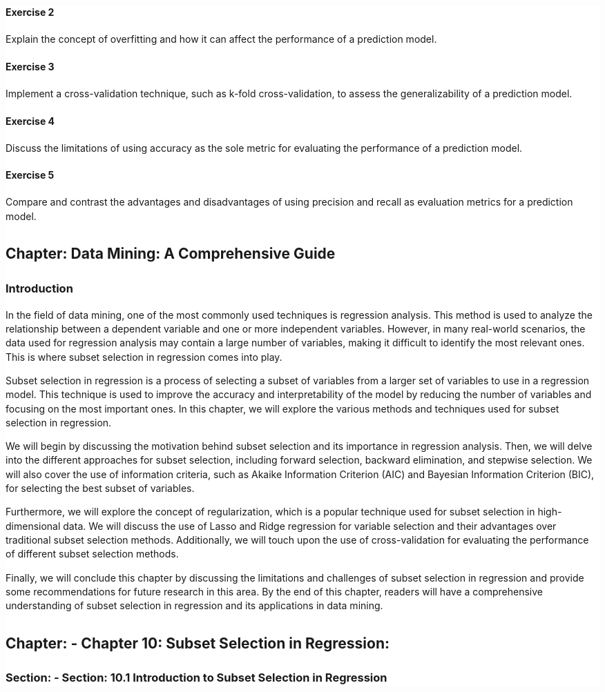 #### Exercise 2
Explain the concept of overfitting and how it can affect the performance of a prediction model.

#### Exercise 3
Implement a cross-validation technique, such as k-fold cross-validation, to assess the generalizability of a prediction model.

#### Exercise 4
Discuss the limitations of using accuracy as the sole metric for evaluating the performance of a prediction model.

#### Exercise 5
Compare and contrast the advantages and disadvantages of using precision and recall as evaluation metrics for a prediction model.


## Chapter: Data Mining: A Comprehensive Guide

### Introduction

In the field of data mining, one of the most commonly used techniques is regression analysis. This method is used to analyze the relationship between a dependent variable and one or more independent variables. However, in many real-world scenarios, the data used for regression analysis may contain a large number of variables, making it difficult to identify the most relevant ones. This is where subset selection in regression comes into play.

Subset selection in regression is a process of selecting a subset of variables from a larger set of variables to use in a regression model. This technique is used to improve the accuracy and interpretability of the model by reducing the number of variables and focusing on the most important ones. In this chapter, we will explore the various methods and techniques used for subset selection in regression.

We will begin by discussing the motivation behind subset selection and its importance in regression analysis. Then, we will delve into the different approaches for subset selection, including forward selection, backward elimination, and stepwise selection. We will also cover the use of information criteria, such as Akaike Information Criterion (AIC) and Bayesian Information Criterion (BIC), for selecting the best subset of variables.

Furthermore, we will explore the concept of regularization, which is a popular technique used for subset selection in high-dimensional data. We will discuss the use of Lasso and Ridge regression for variable selection and their advantages over traditional subset selection methods. Additionally, we will touch upon the use of cross-validation for evaluating the performance of different subset selection methods.

Finally, we will conclude this chapter by discussing the limitations and challenges of subset selection in regression and provide some recommendations for future research in this area. By the end of this chapter, readers will have a comprehensive understanding of subset selection in regression and its applications in data mining. 


## Chapter: - Chapter 10: Subset Selection in Regression:

### Section: - Section: 10.1 Introduction to Subset Selection in Regression
